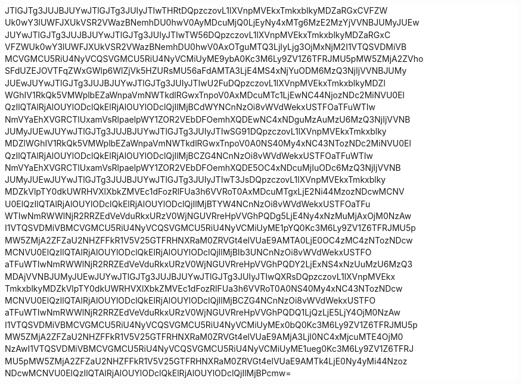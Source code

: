 JTlGJTg3JUJBJUYwJTlGJTg3JUIyJTIwTHRtDQpzczovL1lXVnpMVEkxTmkxblkyMDZaRGxCVFZW
Uk0wY3lUWFJXUkVSR2VWazBNemhDU0hwV0AyMDcuMjQ0LjEyNy4xMTg6MzE2MzYjVVNBJUMyJUEw
JUYwJTlGJTg3JUJBJUYwJTlGJTg3JUIyJTIwTW56DQpzczovL1lXVnpMVEkxTmkxblkyMDZaRGxC
VFZWUk0wY3lUWFJXUkVSR2VWazBNemhDU0hwV0AxOTguMTQ3LjIyLjg3OjMxNjM2I1VTQSVDMiVB
MCVGMCU5RiU4NyVCQSVGMCU5RiU4NyVCMiUyME9ybA0Kc3M6Ly9ZV1Z6TFRJMU5pMW5ZMjA2ZVho
SFdUZEJOVTFqZWxGWlp6WlZjVk5HZURsMU56aFdAMTA3LjE4MS4xNjYuODM6MzQ3NjIjVVNBJUMy
JUEwJUYwJTlGJTg3JUJBJUYwJTlGJTg3JUIyJTIwU2FuDQpzczovL1lXVnpMVEkxTmkxblkyMDZl
WGhIV1RkQk5VMWplbEZaWnpaVmNWTkdlRGwxTnpoV0AxMDcuMTc1LjEwNC44NjozNDc2MiNVU0El
QzIlQTAlRjAlOUYlODclQkElRjAlOUYlODclQjIlMjBCdWYNCnNzOi8vWVdWekxUSTFOaTFuWTIw
NmVYaEhXVGRCTlUxamVsRlpaelpWY1ZOR2VEbDFOemhXQDEwNC4xNDguMzAuMzU6MzQ3NjIjVVNB
JUMyJUEwJUYwJTlGJTg3JUJBJUYwJTlGJTg3JUIyJTIwSG91DQpzczovL1lXVnpMVEkxTmkxblky
MDZlWGhIV1RkQk5VMWplbEZaWnpaVmNWTkdlRGwxTnpoV0A0NS40My4xNC43NTozNDc2MiNVU0El
QzIlQTAlRjAlOUYlODclQkElRjAlOUYlODclQjIlMjBCZG4NCnNzOi8vWVdWekxUSTFOaTFuWTIw
NmVYaEhXVGRCTlUxamVsRlpaelpWY1ZOR2VEbDFOemhXQDE5OC4xNDcuMjIuODc6MzQ3NjIjVVNB
JUMyJUEwJUYwJTlGJTg3JUJBJUYwJTlGJTg3JUIyJTIwT3JsDQpzczovL1lXVnpMVEkxTmkxblky
MDZkVlpTY0dkUWRHVXlXbkZMVEc1dFozRlFUa3h6VVRoT0AxMDcuMTgxLjE2Ni44MzozNDcwMCNV
U0ElQzIlQTAlRjAlOUYlODclQkElRjAlOUYlODclQjIlMjBTYW4NCnNzOi8vWVdWekxUSTFOaTFu
WTIwNmRWWlNjR2RRZEdVeVduRkxURzV0WjNGUVRreHpVVGhPQDg5LjE4Ny4xNzMuMjAxOjM0NzAw
I1VTQSVDMiVBMCVGMCU5RiU4NyVCQSVGMCU5RiU4NyVCMiUyME1pYQ0Kc3M6Ly9ZV1Z6TFRJMU5p
MW5ZMjA2ZFZaU2NHZFFkR1V5V25GTFRHNXRaM0ZRVGt4elVUaE9AMTA0LjE0OC4zMC4zNTozNDcw
MCNVU0ElQzIlQTAlRjAlOUYlODclQkElRjAlOUYlODclQjIlMjBIb3UNCnNzOi8vWVdWekxUSTFO
aTFuWTIwNmRWWlNjR2RRZEdVeVduRkxURzV0WjNGUVRreHpVVGhPQDY2LjExNS4xNzUuMzU6MzQ3
MDAjVVNBJUMyJUEwJUYwJTlGJTg3JUJBJUYwJTlGJTg3JUIyJTIwQXRsDQpzczovL1lXVnpMVEkx
TmkxblkyMDZkVlpTY0dkUWRHVXlXbkZMVEc1dFozRlFUa3h6VVRoT0A0NS40My4xNC43NTozNDcw
MCNVU0ElQzIlQTAlRjAlOUYlODclQkElRjAlOUYlODclQjIlMjBCZG4NCnNzOi8vWVdWekxUSTFO
aTFuWTIwNmRWWlNjR2RRZEdVeVduRkxURzV0WjNGUVRreHpVVGhPQDQ1LjQzLjE5LjY4OjM0NzAw
I1VTQSVDMiVBMCVGMCU5RiU4NyVCQSVGMCU5RiU4NyVCMiUyMEx0bQ0Kc3M6Ly9ZV1Z6TFRJMU5p
MW5ZMjA2ZFZaU2NHZFFkR1V5V25GTFRHNXRaM0ZRVGt4elVUaE9AMjA3LjI0NC4xMjcuMTE4OjM0
NzAwI1VTQSVDMiVBMCVGMCU5RiU4NyVCQSVGMCU5RiU4NyVCMiUyME1ueg0Kc3M6Ly9ZV1Z6TFRJ
MU5pMW5ZMjA2ZFZaU2NHZFFkR1V5V25GTFRHNXRaM0ZRVGt4elVUaE9AMTk4LjE0Ny4yMi44Nzoz
NDcwMCNVU0ElQzIlQTAlRjAlOUYlODclQkElRjAlOUYlODclQjIlMjBPcmw=
